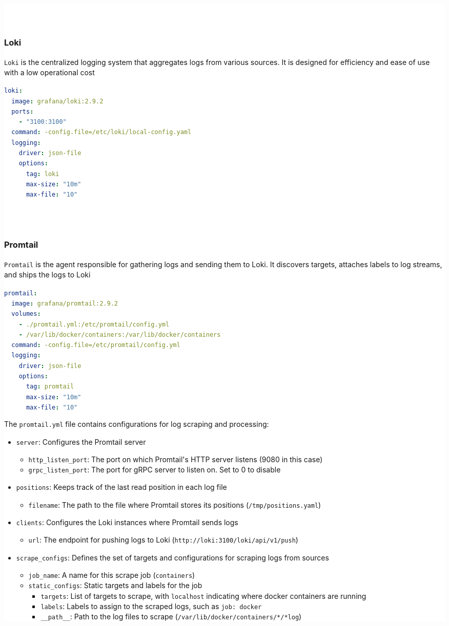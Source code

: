 <br> </br>

### Loki

`Loki` is the centralized logging system that aggregates logs from various sources. It is designed for efficiency and ease of use with a low operational cost

```yaml
loki:
  image: grafana/loki:2.9.2
  ports:
    - "3100:3100"
  command: -config.file=/etc/loki/local-config.yaml
  logging:
    driver: json-file
    options:
      tag: loki
      max-size: "10m"
      max-file: "10"
```

<br> </br>

### Promtail

`Promtail` is the agent responsible for gathering logs and sending them to Loki. It discovers targets, attaches labels to log streams, and ships the logs to Loki

```yaml
promtail:
  image: grafana/promtail:2.9.2
  volumes:
    - ./promtail.yml:/etc/promtail/config.yml
    - /var/lib/docker/containers:/var/lib/docker/containers
  command: -config.file=/etc/promtail/config.yml
  logging:
    driver: json-file
    options:
      tag: promtail
      max-size: "10m"
      max-file: "10"
```

The `promtail.yml` file contains configurations for log scraping and processing:

- `server`: Configures the Promtail server
  - `http_listen_port`: The port on which Promtail's HTTP server listens (9080 in this case)
  - `grpc_listen_port`: The port for gRPC server to listen on. Set to 0 to disable

- `positions`: Keeps track of the last read position in each log file
  - `filename`: The path to the file where Promtail stores its positions (`/tmp/positions.yaml`)

- `clients`: Configures the Loki instances where Promtail sends logs
  - `url`: The endpoint for pushing logs to Loki (`http://loki:3100/loki/api/v1/push`)

- `scrape_configs`: Defines the set of targets and configurations for scraping logs from sources
  - `job_name`: A name for this scrape job (`containers`)
  - `static_configs`: Static targets and labels for the job
    - `targets`: List of targets to scrape, with `localhost` indicating where docker containers are running
    - `labels`: Labels to assign to the scraped logs, such as `job: docker`
    - `__path__`: Path to the log files to scrape (`/var/lib/docker/containers/*/*log`)
